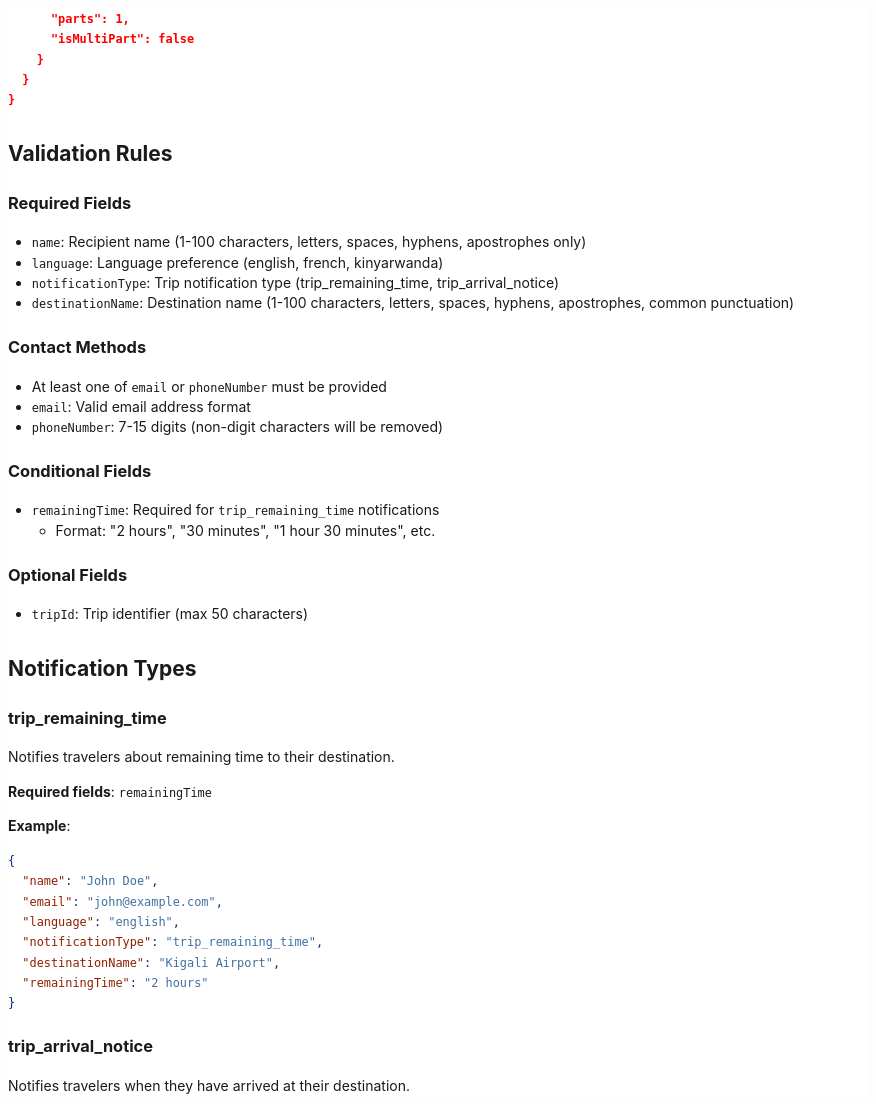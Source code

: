 ```json
      "parts": 1,
      "isMultiPart": false
    }
  }
}
```

## Validation Rules

### Required Fields
- `name`: Recipient name (1-100 characters, letters, spaces, hyphens, apostrophes only)
- `language`: Language preference (english, french, kinyarwanda)
- `notificationType`: Trip notification type (trip_remaining_time, trip_arrival_notice)
- `destinationName`: Destination name (1-100 characters, letters, spaces, hyphens, apostrophes, common punctuation)

### Contact Methods
- At least one of `email` or `phoneNumber` must be provided
- `email`: Valid email address format
- `phoneNumber`: 7-15 digits (non-digit characters will be removed)

### Conditional Fields
- `remainingTime`: Required for `trip_remaining_time` notifications
  - Format: "2 hours", "30 minutes", "1 hour 30 minutes", etc.

### Optional Fields
- `tripId`: Trip identifier (max 50 characters)

## Notification Types

### trip_remaining_time
Notifies travelers about remaining time to their destination.

**Required fields**: `remainingTime`

**Example**:
```json
{
  "name": "John Doe",
  "email": "john@example.com",
  "language": "english",
  "notificationType": "trip_remaining_time",
  "destinationName": "Kigali Airport",
  "remainingTime": "2 hours"
}
```

### trip_arrival_notice
Notifies travelers when they have arrived at their destination.
